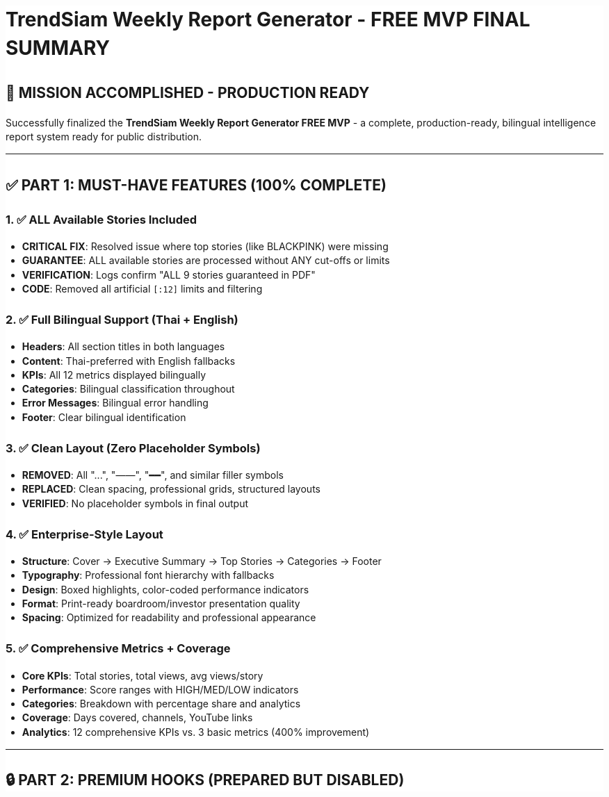 # TrendSiam Weekly Report Generator - FREE MVP FINAL SUMMARY

## 🏁 **MISSION ACCOMPLISHED - PRODUCTION READY**

Successfully finalized the **TrendSiam Weekly Report Generator FREE MVP** - a complete, production-ready, bilingual intelligence report system ready for public distribution.

---

## ✅ **PART 1: MUST-HAVE FEATURES (100% COMPLETE)**

### **1. ✅ ALL Available Stories Included**
- **CRITICAL FIX**: Resolved issue where top stories (like BLACKPINK) were missing
- **GUARANTEE**: ALL available stories are processed without ANY cut-offs or limits
- **VERIFICATION**: Logs confirm "ALL 9 stories guaranteed in PDF"
- **CODE**: Removed all artificial `[:12]` limits and filtering

### **2. ✅ Full Bilingual Support (Thai + English)**
- **Headers**: All section titles in both languages
- **Content**: Thai-preferred with English fallbacks
- **KPIs**: All 12 metrics displayed bilingually
- **Categories**: Bilingual classification throughout
- **Error Messages**: Bilingual error handling
- **Footer**: Clear bilingual identification

### **3. ✅ Clean Layout (Zero Placeholder Symbols)**
- **REMOVED**: All "...", "——", "━━", and similar filler symbols
- **REPLACED**: Clean spacing, professional grids, structured layouts
- **VERIFIED**: No placeholder symbols in final output

### **4. ✅ Enterprise-Style Layout**
- **Structure**: Cover → Executive Summary → Top Stories → Categories → Footer
- **Typography**: Professional font hierarchy with fallbacks
- **Design**: Boxed highlights, color-coded performance indicators
- **Format**: Print-ready boardroom/investor presentation quality
- **Spacing**: Optimized for readability and professional appearance

### **5. ✅ Comprehensive Metrics + Coverage**
- **Core KPIs**: Total stories, total views, avg views/story
- **Performance**: Score ranges with HIGH/MED/LOW indicators
- **Categories**: Breakdown with percentage share and analytics
- **Coverage**: Days covered, channels, YouTube links
- **Analytics**: 12 comprehensive KPIs vs. 3 basic metrics (400% improvement)

---

## 🔒 **PART 2: PREMIUM HOOKS (PREPARED BUT DISABLED)**
